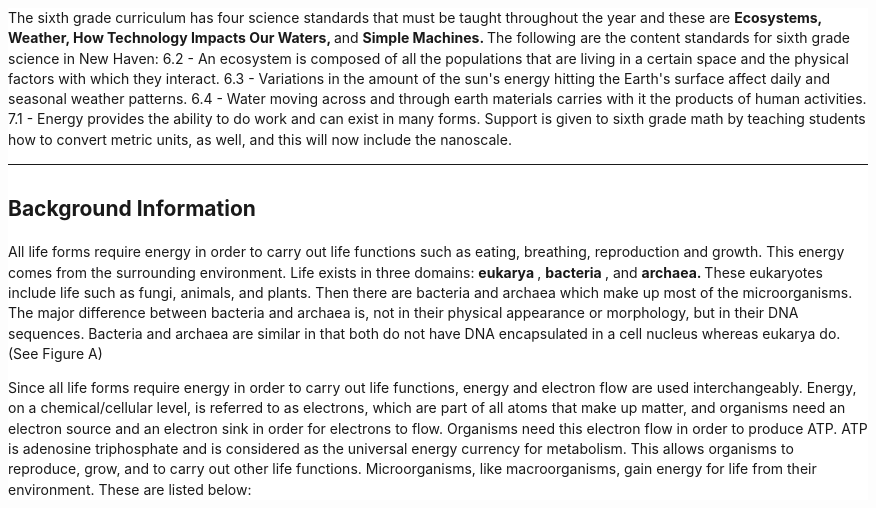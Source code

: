  </p>
<p>
  The sixth grade curriculum has four science standards that must be taught throughout the year and these are
  <b>
   Ecosystems, Weather, How Technology Impacts Our Waters,
  </b>
  and
  <b>
   Simple Machines.
  </b>
  The following are the content standards for sixth grade science in New Haven: 6.2 - An ecosystem is composed of all the populations that are living in a certain space and the physical factors with which they interact. 6.3 - Variations in the amount of the sun's energy hitting the Earth's surface affect daily and seasonal weather patterns. 6.4 - Water moving across and through earth materials carries with it the products of human activities. 7.1 - Energy provides the ability to do work and can exist in many forms. Support is given to sixth grade math by teaching students how to convert metric units, as well, and this will now include the nanoscale.
 </p>

<hr/>
 <h2>
  Background Information
 </h2>
 <p>
  All life forms require energy in order to carry out life functions such as eating, breathing, reproduction and growth. This energy comes from the surrounding environment. Life exists in three domains:
  <b>
   eukarya
  </b>
  ,
  <b>
   bacteria
  </b>
  , and
  <b>
   archaea.
  </b>
  These eukaryotes include life such as fungi, animals, and plants. Then there are bacteria and archaea which make up most of the microorganisms. The major difference between bacteria and archaea is, not in their physical appearance or morphology, but in their DNA sequences. Bacteria and archaea are similar in that both do not have DNA encapsulated in a cell nucleus whereas eukarya do. (See Figure A)
 </p>
<p>
  Since all life forms require energy in order to carry out life functions, energy and electron flow are used interchangeably. Energy, on a chemical/cellular level, is referred to as electrons, which   are part of all atoms that make up matter, and organisms need an electron source and an electron sink in order for electrons to flow. Organisms need this electron flow in order to produce ATP. ATP is adenosine triphosphate and is considered as the universal energy currency for metabolism. This allows organisms to reproduce, grow, and to carry out other life functions.  Microorganisms, like macroorganisms, gain energy for life from their environment. These are listed below:
 </p>
